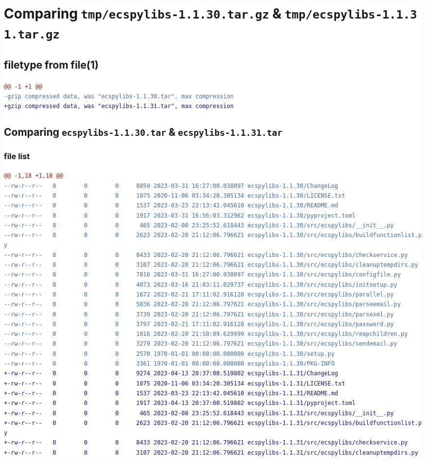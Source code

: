 # Comparing `tmp/ecspylibs-1.1.30.tar.gz` & `tmp/ecspylibs-1.1.31.tar.gz`

## filetype from file(1)

```diff
@@ -1 +1 @@
-gzip compressed data, was "ecspylibs-1.1.30.tar", max compression
+gzip compressed data, was "ecspylibs-1.1.31.tar", max compression
```

## Comparing `ecspylibs-1.1.30.tar` & `ecspylibs-1.1.31.tar`

### file list

```diff
@@ -1,18 +1,18 @@
--rw-r--r--   0        0        0     8859 2023-03-31 16:27:00.038097 ecspylibs-1.1.30/ChangeLog
--rw-r--r--   0        0        0     1075 2020-11-06 03:34:20.305134 ecspylibs-1.1.30/LICENSE.txt
--rw-r--r--   0        0        0     1537 2023-03-23 22:13:42.045610 ecspylibs-1.1.30/README.md
--rw-r--r--   0        0        0     1917 2023-03-31 16:56:03.312962 ecspylibs-1.1.30/pyproject.toml
--rw-r--r--   0        0        0      465 2023-02-08 23:25:52.618443 ecspylibs-1.1.30/src/ecspylibs/__init__.py
--rw-r--r--   0        0        0     2623 2023-02-20 21:12:06.796621 ecspylibs-1.1.30/src/ecspylibs/buildfunctionlist.py
--rw-r--r--   0        0        0     8433 2023-02-20 21:12:06.796621 ecspylibs-1.1.30/src/ecspylibs/checkservice.py
--rw-r--r--   0        0        0     3107 2023-02-20 21:12:06.796621 ecspylibs-1.1.30/src/ecspylibs/cleanuptempdirs.py
--rw-r--r--   0        0        0     7816 2023-03-31 16:27:00.038097 ecspylibs-1.1.30/src/ecspylibs/configfile.py
--rw-r--r--   0        0        0     4073 2023-03-16 21:03:11.029737 ecspylibs-1.1.30/src/ecspylibs/initsetup.py
--rw-r--r--   0        0        0     1672 2023-02-21 17:11:02.916128 ecspylibs-1.1.30/src/ecspylibs/parallel.py
--rw-r--r--   0        0        0     5036 2023-02-20 21:12:06.797621 ecspylibs-1.1.30/src/ecspylibs/parseemail.py
--rw-r--r--   0        0        0     3739 2023-02-20 21:12:06.797621 ecspylibs-1.1.30/src/ecspylibs/parsexml.py
--rw-r--r--   0        0        0     3797 2023-02-21 17:11:02.916128 ecspylibs-1.1.30/src/ecspylibs/password.py
--rw-r--r--   0        0        0     1816 2023-02-20 21:58:09.629999 ecspylibs-1.1.30/src/ecspylibs/reapchildren.py
--rw-r--r--   0        0        0     3279 2023-02-20 21:12:06.797621 ecspylibs-1.1.30/src/ecspylibs/sendemail.py
--rw-r--r--   0        0        0     2570 1970-01-01 00:00:00.000000 ecspylibs-1.1.30/setup.py
--rw-r--r--   0        0        0     3361 1970-01-01 00:00:00.000000 ecspylibs-1.1.30/PKG-INFO
+-rw-r--r--   0        0        0     9274 2023-04-13 20:37:00.519802 ecspylibs-1.1.31/ChangeLog
+-rw-r--r--   0        0        0     1075 2020-11-06 03:34:20.305134 ecspylibs-1.1.31/LICENSE.txt
+-rw-r--r--   0        0        0     1537 2023-03-23 22:13:42.045610 ecspylibs-1.1.31/README.md
+-rw-r--r--   0        0        0     1917 2023-04-13 20:37:00.519802 ecspylibs-1.1.31/pyproject.toml
+-rw-r--r--   0        0        0      465 2023-02-08 23:25:52.618443 ecspylibs-1.1.31/src/ecspylibs/__init__.py
+-rw-r--r--   0        0        0     2623 2023-02-20 21:12:06.796621 ecspylibs-1.1.31/src/ecspylibs/buildfunctionlist.py
+-rw-r--r--   0        0        0     8433 2023-02-20 21:12:06.796621 ecspylibs-1.1.31/src/ecspylibs/checkservice.py
+-rw-r--r--   0        0        0     3107 2023-02-20 21:12:06.796621 ecspylibs-1.1.31/src/ecspylibs/cleanuptempdirs.py
```